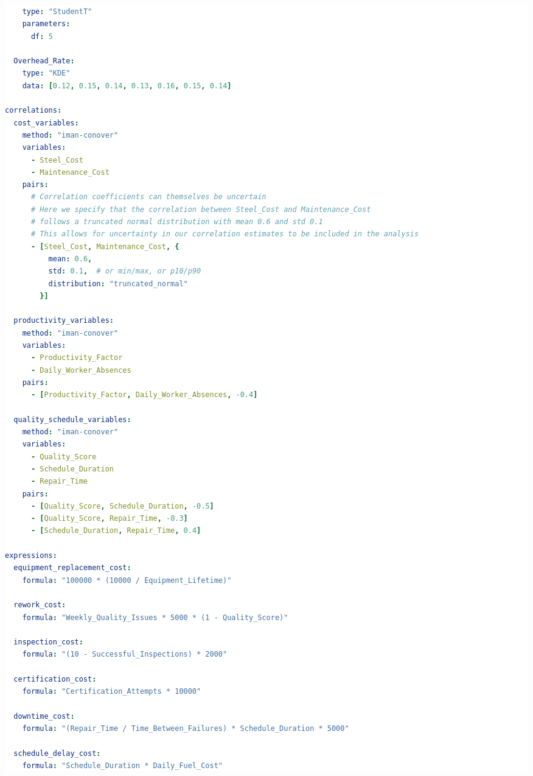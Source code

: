 ```yml
    type: "StudentT"
    parameters:
      df: 5

  Overhead_Rate:
    type: "KDE"
    data: [0.12, 0.15, 0.14, 0.13, 0.16, 0.15, 0.14]

correlations:
  cost_variables:
    method: "iman-conover"
    variables:
      - Steel_Cost
      - Maintenance_Cost
    pairs:
      # Correlation coefficients can themselves be uncertain
      # Here we specify that the correlation between Steel_Cost and Maintenance_Cost
      # follows a truncated normal distribution with mean 0.6 and std 0.1
      # This allows for uncertainty in our correlation estimates to be included in the analysis
      - [Steel_Cost, Maintenance_Cost, {
          mean: 0.6,
          std: 0.1,  # or min/max, or p10/p90
          distribution: "truncated_normal"
        }]

  productivity_variables:
    method: "iman-conover"
    variables:
      - Productivity_Factor
      - Daily_Worker_Absences
    pairs:
      - [Productivity_Factor, Daily_Worker_Absences, -0.4]

  quality_schedule_variables:
    method: "iman-conover"
    variables:
      - Quality_Score
      - Schedule_Duration
      - Repair_Time
    pairs:
      - [Quality_Score, Schedule_Duration, -0.5]
      - [Quality_Score, Repair_Time, -0.3]
      - [Schedule_Duration, Repair_Time, 0.4]

expressions:
  equipment_replacement_cost:
    formula: "100000 * (10000 / Equipment_Lifetime)"

  rework_cost:
    formula: "Weekly_Quality_Issues * 5000 * (1 - Quality_Score)"

  inspection_cost:
    formula: "(10 - Successful_Inspections) * 2000"

  certification_cost:
    formula: "Certification_Attempts * 10000"

  downtime_cost:
    formula: "(Repair_Time / Time_Between_Failures) * Schedule_Duration * 5000"

  schedule_delay_cost:
    formula: "Schedule_Duration * Daily_Fuel_Cost"

```